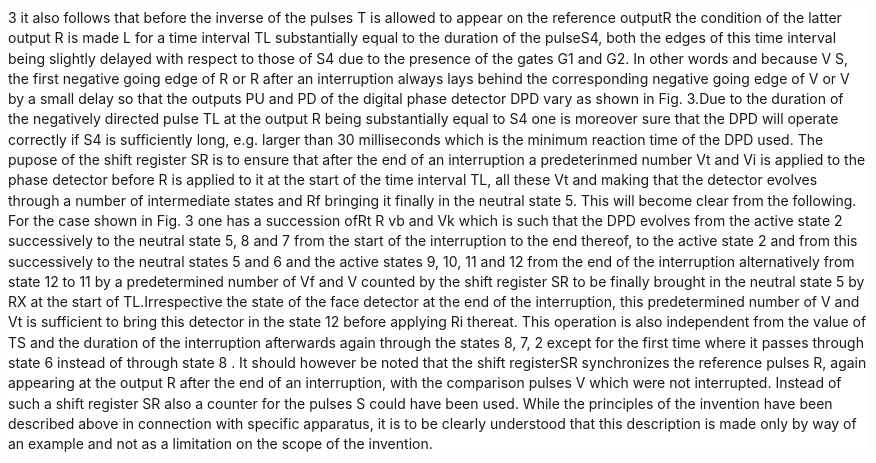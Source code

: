 3 it also follows that before the inverse of the pulses T is allowed to appear on the reference outputR the condition of the latter output R is made L for a time interval TL substantially equal to the duration of the pulseS4, both the edges of this time interval being slightly delayed with respect to those of S4 due to the presence of the gates G1 and G2. In other words and because V S, the first negative going edge of R or R after an interruption always lays behind the corresponding negative going edge of V or V by a small delay so that the outputs PU and PD of the digital phase detector DPD vary as shown in Fig. 3.Due to the duration of the negatively directed pulse TL at the output R being substantially equal to S4 one is moreover sure that the DPD will operate correctly if S4 is sufficiently long, e.g. larger than 30 milliseconds which is the minimum reaction time of the DPD used. The pupose of the shift register SR is to ensure that after the end of an interruption a predeterinmed number Vt and Vi is applied to the phase detector before R is applied to it at the start of the time interval TL, all these Vt and making that the detector evolves through a number of intermediate states and Rf bringing it finally in the neutral state 5. This will become clear from the following. For the case shown in Fig. 3 one has a succession ofRt R vb and Vk which is such that the DPD evolves from the active state 2 successively to the neutral state 5, 8 and 7 from the start of the interruption to the end thereof, to the active state 2 and from this successively to the neutral states 5 and 6 and the active states 9, 10, 11 and 12 from the end of the interruption alternatively from state 12 to 11 by a predetermined number of Vf and V counted by the shift register SR to be finally brought in the neutral state 5 by RX at the start of TL.Irrespective the state of the face detector at the end of the interruption, this predetermined number of V and Vt is sufficient to bring this detector in the state 12 before applying Ri thereat. This operation is also independent from the value of TS and the duration of the interruption afterwards again through the states 8, 7, 2 except for the first time where it passes through state 6 instead of through state 8 . It should however be noted that the shift registerSR synchronizes the reference pulses R, again appearing at the output R after the end of an interruption, with the comparison pulses V which were not interrupted. Instead of such a shift register SR also a counter for the pulses S could have been used. While the principles of the invention have been described above in connection with specific apparatus, it is to be clearly understood that this description is made only by way of an example and not as a limitation on the scope of the invention.